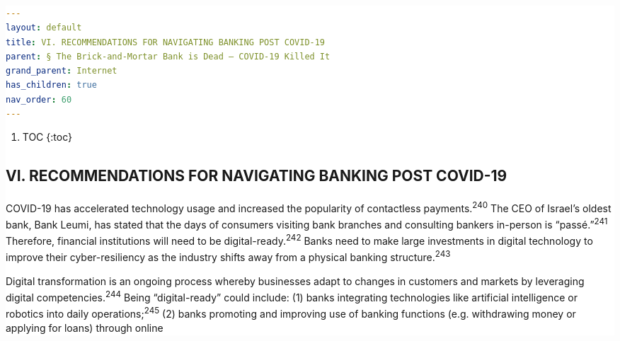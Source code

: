 ```yaml
---
layout: default
title: VI. RECOMMENDATIONS FOR NAVIGATING BANKING POST COVID-19 
parent: § The Brick-and-Mortar Bank is Dead — COVID-19 Killed It 
grand_parent: Internet
has_children: true
nav_order: 60 
---
```

<style>
.dont-break-out {
  /* These are technically the same, but use both */
  overflow-wrap: break-word;
  word-wrap: break-word;

  -ms-word-break: break-all;
  /* This is the dangerous one in WebKit, as it breaks things wherever */
  word-break: break-all;
  /* Instead use this non-standard one: */
  word-break: break-word;
}

.youtube-container {
    position: relative;
    width: 100%;
    height: 0;
    padding-bottom: 56.25%;
}
.youtube-video {
    position: absolute;
    top: 0;
    left: 0;
    width: 100%;
    height: 100%;
}
</style>

<div class="dont-break-out" markdown="1">

1. TOC
{:toc}

## VI. RECOMMENDATIONS FOR NAVIGATING BANKING POST COVID-19 

COVID-19 has accelerated technology usage and increased the popularity of contactless payments.<sup>240</sup> The CEO of Israel’s oldest bank, Bank Leumi, has stated that the days of consumers visiting bank branches and consulting bankers in-person is “passé.”<sup>241</sup> Therefore, financial institutions will need to be digital-ready.<sup>242</sup> Banks need to make large investments in digital technology to improve their cyber-resiliency as the industry shifts away from a physical banking structure.<sup>243</sup>

Digital transformation is an ongoing process whereby businesses adapt to changes in customers and markets by leveraging digital competencies.<sup>244</sup> Being “digital-ready” could include: (1) banks integrating technologies like artificial intelligence or robotics into daily operations;<sup>245</sup> (2) banks promoting and improving use of banking functions (e.g. withdrawing money or applying for loans) through online
